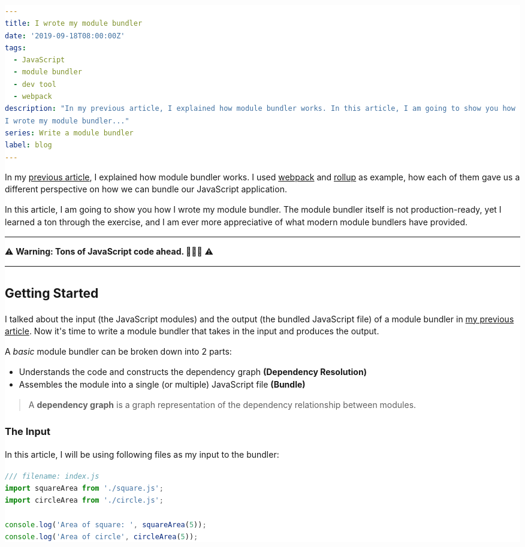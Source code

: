 ```yaml
---
title: I wrote my module bundler
date: '2019-09-18T08:00:00Z'
tags: 
  - JavaScript
  - module bundler
  - dev tool
  - webpack
description: "In my previous article, I explained how module bundler works. In this article, I am going to show you how I wrote my module bundler..."
series: Write a module bundler
label: blog
---
```


In my [previous article](/what-is-module-bundler-and-how-does-it-work/), I explained how module bundler works. I used [webpack](https://webpack.js.org) and [rollup](https://rollupjs.org) as example, how each of them gave us a different perspective on how we can bundle our JavaScript application.

In this article, I am going to show you how I wrote my module bundler. The module bundler itself is not production-ready, yet I learned a ton through the exercise, and I am ever more appreciative of what modern module bundlers have provided.

---

⚠️ **Warning: Tons of JavaScript code ahead. 🙈😱😨** ⚠️

---

## Getting Started

I talked about the input (the JavaScript modules) and the output (the bundled JavaScript file) of a module bundler in [my previous article](/what-is-module-bundler-and-how-does-it-work/). Now it's time to write a module bundler that takes in the input and produces the output.

A _basic_ module bundler can be broken down into 2 parts:

- Understands the code and constructs the dependency graph **(Dependency Resolution)**
- Assembles the module into a single (or multiple) JavaScript file **(Bundle)**

> A **dependency graph** is a graph representation of the dependency relationship between modules.

### The Input

In this article, I will be using following files as my input to the bundler:

```js
/// filename: index.js
import squareArea from './square.js';
import circleArea from './circle.js';

console.log('Area of square: ', squareArea(5));
console.log('Area of circle', circleArea(5));
```
